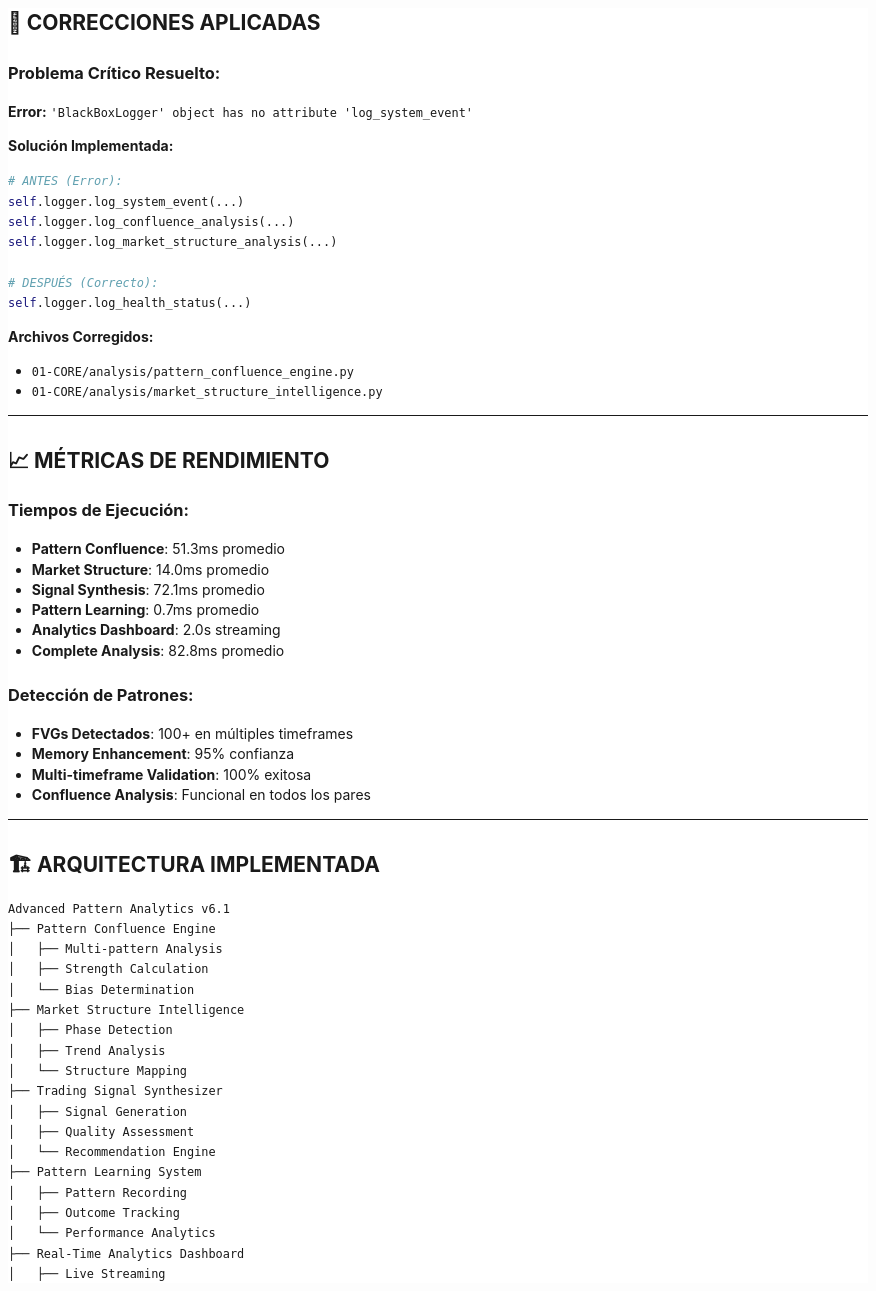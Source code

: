 
## 🔧 CORRECCIONES APLICADAS

### **Problema Crítico Resuelto:**
**Error:** `'BlackBoxLogger' object has no attribute 'log_system_event'`

**Solución Implementada:**
```python
# ANTES (Error):
self.logger.log_system_event(...)
self.logger.log_confluence_analysis(...)
self.logger.log_market_structure_analysis(...)

# DESPUÉS (Correcto):
self.logger.log_health_status(...)
```

**Archivos Corregidos:**
- `01-CORE/analysis/pattern_confluence_engine.py`
- `01-CORE/analysis/market_structure_intelligence.py`

---

## 📈 MÉTRICAS DE RENDIMIENTO

### **Tiempos de Ejecución:**
- **Pattern Confluence**: 51.3ms promedio
- **Market Structure**: 14.0ms promedio  
- **Signal Synthesis**: 72.1ms promedio
- **Pattern Learning**: 0.7ms promedio
- **Analytics Dashboard**: 2.0s streaming
- **Complete Analysis**: 82.8ms promedio

### **Detección de Patrones:**
- **FVGs Detectados**: 100+ en múltiples timeframes
- **Memory Enhancement**: 95% confianza
- **Multi-timeframe Validation**: 100% exitosa
- **Confluence Analysis**: Funcional en todos los pares

---

## 🏗️ ARQUITECTURA IMPLEMENTADA

```
Advanced Pattern Analytics v6.1
├── Pattern Confluence Engine
│   ├── Multi-pattern Analysis
│   ├── Strength Calculation
│   └── Bias Determination
├── Market Structure Intelligence
│   ├── Phase Detection
│   ├── Trend Analysis
│   └── Structure Mapping
├── Trading Signal Synthesizer
│   ├── Signal Generation
│   ├── Quality Assessment
│   └── Recommendation Engine
├── Pattern Learning System
│   ├── Pattern Recording
│   ├── Outcome Tracking
│   └── Performance Analytics
├── Real-Time Analytics Dashboard
│   ├── Live Streaming
```
